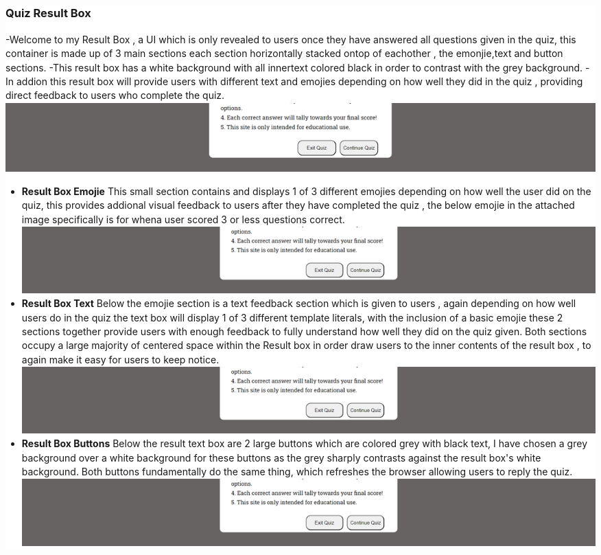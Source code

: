 ### Quiz Result Box

-Welcome to my Result Box , a UI which is only revealed to users once they have answered all questions given in the quiz, this container is made up of 3 main sections each section horizontally stacked ontop of eachother , the emonjie,text and button sections.
-This result box has a white background with all innertext colored black in order to contrast with the grey background.
-In addion this result box will provide users with different text and emojies depending on how well they did in the quiz , providing direct feedback to users who complete the quiz.
![Quiz Result Box](https://github.com/Blaize-Egelhof/Tech-Quiz/blob/main/media-for-readme/infoboxbuttons.PNG)
- __Result Box Emojie__
This small section contains and displays 1 of 3 different emojies depending on how well the user did on the quiz, this provides addional visual feedback to users after they have completed the quiz , the below emojie in the attached image specifically is for whena user scored 3 or less questions correct.
![Quiz Result Box Emojie](https://github.com/Blaize-Egelhof/Tech-Quiz/blob/main/media-for-readme/infoboxbuttons.PNG)
- __Result Box Text__
Below the emojie section is a text feedback section which is given to users , again depending on how well users do in the quiz the text box will display 1 of 3 different template literals, with the inclusion of a basic emojie these 2 sections together provide users with enough feedback to fully understand how well they did on the quiz given.
Both sections occupy a large majority of centered space within the Result box in order draw users to the inner contents of the result box , to again make it easy for users to keep notice.
![Quiz Result Text](https://github.com/Blaize-Egelhof/Tech-Quiz/blob/main/media-for-readme/infoboxbuttons.PNG)
- __Result Box Buttons__
Below the result text box are 2 large buttons which are colored grey with black text, I have chosen a grey background over a white background for these buttons as the grey sharply contrasts against the result box's white background. 
Both buttons fundamentally do the same thing, which refreshes the browser allowing users to reply the quiz. 
![Quiz Result Box Buttons](https://github.com/Blaize-Egelhof/Tech-Quiz/blob/main/media-for-readme/infoboxbuttons.PNG)
